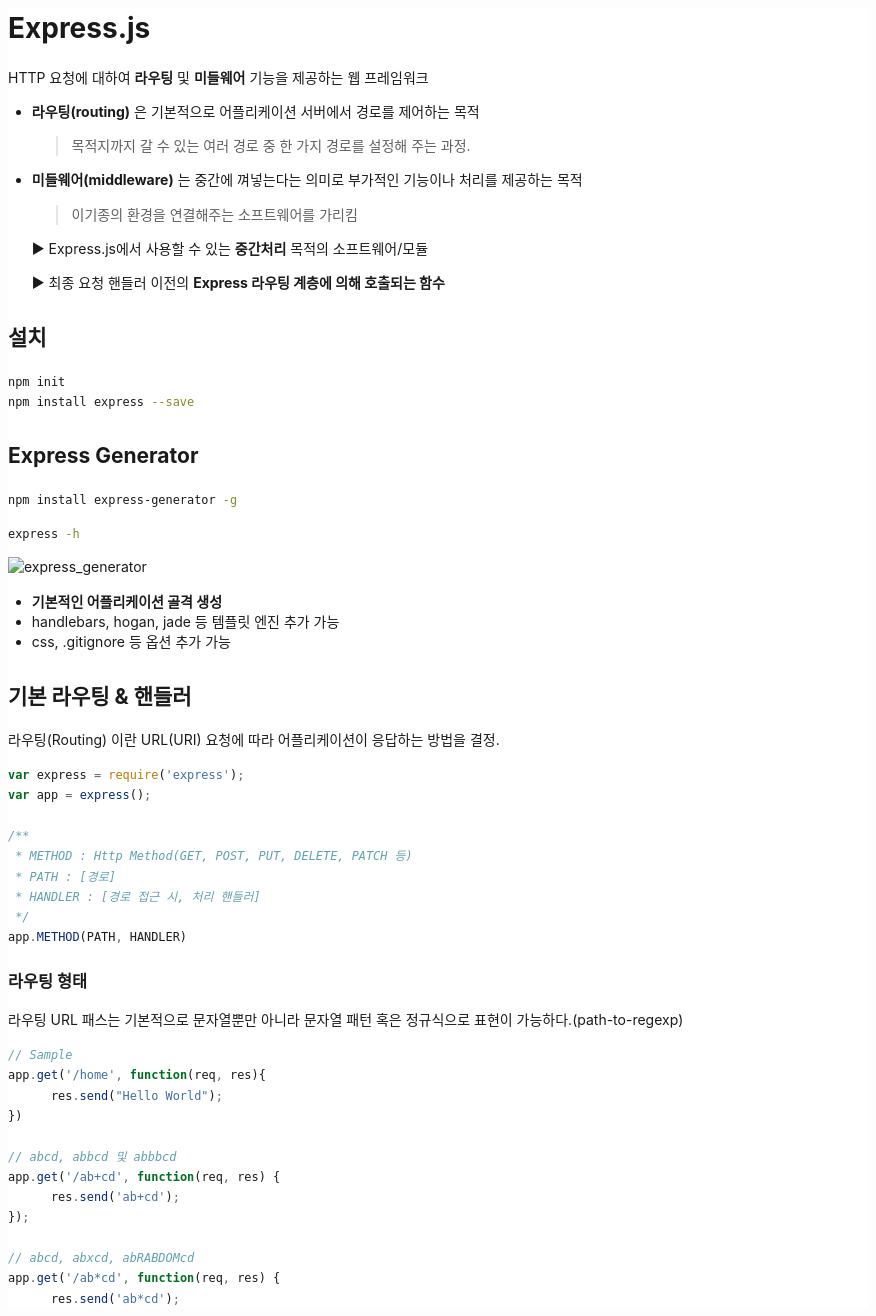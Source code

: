 # Express.js
HTTP 요청에 대하여 **라우팅** 및 **미들웨어** 기능을 제공하는 웹 프레임워크
- **라우팅(routing)** 은 기본적으로 어플리케이션 서버에서 경로를 제어하는 목적
  > 목적지까지 갈 수 있는 여러 경로 중 한 가지 경로를 설정해 주는 과정.

- **미들웨어(middleware)** 는 중간에 껴넣는다는 의미로 부가적인 기능이나 처리를 제공하는 목적
  > 이기종의 환경을 연결해주는 소프트웨어를 가리킴

  ▶ Express.js에서 사용할 수 있는 **중간처리** 목적의 소프트웨어/모듈

  ▶ 최종 요청 핸들러 이전의 **Express 라우팅 계층에 의해 호출되는 함수**

## 설치
```bash
npm init
npm install express --save
```

## Express Generator
```bash
npm install express-generator -g
```
```bash
express -h
```


![express_generator](http://i.imgur.com/8b7CLJe.png)

- **기본적인 어플리케이션 골격 생성**
- handlebars, hogan, jade 등 템플릿 엔진 추가 가능
- css, .gitignore 등 옵션 추가 가능

## 기본 라우팅 & 핸들러
라우팅(Routing) 이란 URL(URI) 요청에 따라 어플리케이션이 응답하는 방법을 결정.

```javascript
var express = require('express');
var app = express();

/**
 * METHOD : Http Method(GET, POST, PUT, DELETE, PATCH 등)
 * PATH : [경로]
 * HANDLER : [경로 접근 시, 처리 핸들러]
 */
app.METHOD(PATH, HANDLER)
```

### 라우팅 형태
라우팅 URL 패스는 기본적으로 문자열뿐만 아니라 문자열 패턴 혹은 정규식으로 표현이 가능하다.(path-to-regexp)

```javascript
// Sample
app.get('/home', function(req, res){
      res.send("Hello World");
})

// abcd, abbcd 및 abbbcd
app.get('/ab+cd', function(req, res) {
      res.send('ab+cd');
});

// abcd, abxcd, abRABDOMcd
app.get('/ab*cd', function(req, res) {
      res.send('ab*cd');
```